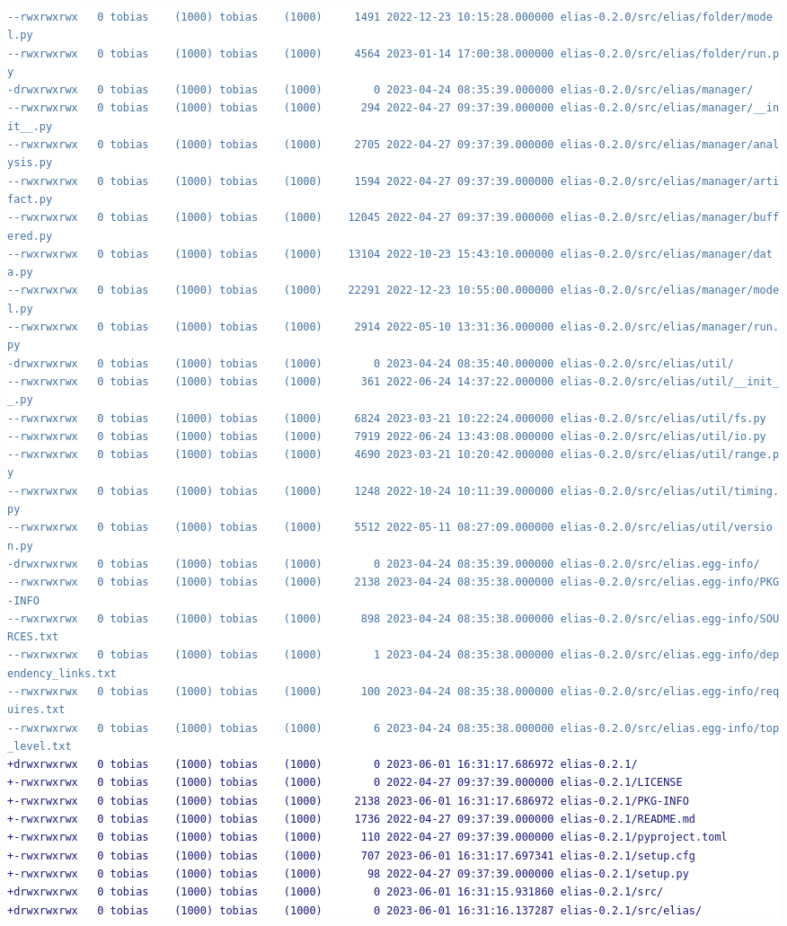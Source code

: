 ```diff
--rwxrwxrwx   0 tobias    (1000) tobias    (1000)     1491 2022-12-23 10:15:28.000000 elias-0.2.0/src/elias/folder/model.py
--rwxrwxrwx   0 tobias    (1000) tobias    (1000)     4564 2023-01-14 17:00:38.000000 elias-0.2.0/src/elias/folder/run.py
-drwxrwxrwx   0 tobias    (1000) tobias    (1000)        0 2023-04-24 08:35:39.000000 elias-0.2.0/src/elias/manager/
--rwxrwxrwx   0 tobias    (1000) tobias    (1000)      294 2022-04-27 09:37:39.000000 elias-0.2.0/src/elias/manager/__init__.py
--rwxrwxrwx   0 tobias    (1000) tobias    (1000)     2705 2022-04-27 09:37:39.000000 elias-0.2.0/src/elias/manager/analysis.py
--rwxrwxrwx   0 tobias    (1000) tobias    (1000)     1594 2022-04-27 09:37:39.000000 elias-0.2.0/src/elias/manager/artifact.py
--rwxrwxrwx   0 tobias    (1000) tobias    (1000)    12045 2022-04-27 09:37:39.000000 elias-0.2.0/src/elias/manager/buffered.py
--rwxrwxrwx   0 tobias    (1000) tobias    (1000)    13104 2022-10-23 15:43:10.000000 elias-0.2.0/src/elias/manager/data.py
--rwxrwxrwx   0 tobias    (1000) tobias    (1000)    22291 2022-12-23 10:55:00.000000 elias-0.2.0/src/elias/manager/model.py
--rwxrwxrwx   0 tobias    (1000) tobias    (1000)     2914 2022-05-10 13:31:36.000000 elias-0.2.0/src/elias/manager/run.py
-drwxrwxrwx   0 tobias    (1000) tobias    (1000)        0 2023-04-24 08:35:40.000000 elias-0.2.0/src/elias/util/
--rwxrwxrwx   0 tobias    (1000) tobias    (1000)      361 2022-06-24 14:37:22.000000 elias-0.2.0/src/elias/util/__init__.py
--rwxrwxrwx   0 tobias    (1000) tobias    (1000)     6824 2023-03-21 10:22:24.000000 elias-0.2.0/src/elias/util/fs.py
--rwxrwxrwx   0 tobias    (1000) tobias    (1000)     7919 2022-06-24 13:43:08.000000 elias-0.2.0/src/elias/util/io.py
--rwxrwxrwx   0 tobias    (1000) tobias    (1000)     4690 2023-03-21 10:20:42.000000 elias-0.2.0/src/elias/util/range.py
--rwxrwxrwx   0 tobias    (1000) tobias    (1000)     1248 2022-10-24 10:11:39.000000 elias-0.2.0/src/elias/util/timing.py
--rwxrwxrwx   0 tobias    (1000) tobias    (1000)     5512 2022-05-11 08:27:09.000000 elias-0.2.0/src/elias/util/version.py
-drwxrwxrwx   0 tobias    (1000) tobias    (1000)        0 2023-04-24 08:35:39.000000 elias-0.2.0/src/elias.egg-info/
--rwxrwxrwx   0 tobias    (1000) tobias    (1000)     2138 2023-04-24 08:35:38.000000 elias-0.2.0/src/elias.egg-info/PKG-INFO
--rwxrwxrwx   0 tobias    (1000) tobias    (1000)      898 2023-04-24 08:35:38.000000 elias-0.2.0/src/elias.egg-info/SOURCES.txt
--rwxrwxrwx   0 tobias    (1000) tobias    (1000)        1 2023-04-24 08:35:38.000000 elias-0.2.0/src/elias.egg-info/dependency_links.txt
--rwxrwxrwx   0 tobias    (1000) tobias    (1000)      100 2023-04-24 08:35:38.000000 elias-0.2.0/src/elias.egg-info/requires.txt
--rwxrwxrwx   0 tobias    (1000) tobias    (1000)        6 2023-04-24 08:35:38.000000 elias-0.2.0/src/elias.egg-info/top_level.txt
+drwxrwxrwx   0 tobias    (1000) tobias    (1000)        0 2023-06-01 16:31:17.686972 elias-0.2.1/
+-rwxrwxrwx   0 tobias    (1000) tobias    (1000)        0 2022-04-27 09:37:39.000000 elias-0.2.1/LICENSE
+-rwxrwxrwx   0 tobias    (1000) tobias    (1000)     2138 2023-06-01 16:31:17.686972 elias-0.2.1/PKG-INFO
+-rwxrwxrwx   0 tobias    (1000) tobias    (1000)     1736 2022-04-27 09:37:39.000000 elias-0.2.1/README.md
+-rwxrwxrwx   0 tobias    (1000) tobias    (1000)      110 2022-04-27 09:37:39.000000 elias-0.2.1/pyproject.toml
+-rwxrwxrwx   0 tobias    (1000) tobias    (1000)      707 2023-06-01 16:31:17.697341 elias-0.2.1/setup.cfg
+-rwxrwxrwx   0 tobias    (1000) tobias    (1000)       98 2022-04-27 09:37:39.000000 elias-0.2.1/setup.py
+drwxrwxrwx   0 tobias    (1000) tobias    (1000)        0 2023-06-01 16:31:15.931860 elias-0.2.1/src/
+drwxrwxrwx   0 tobias    (1000) tobias    (1000)        0 2023-06-01 16:31:16.137287 elias-0.2.1/src/elias/
```